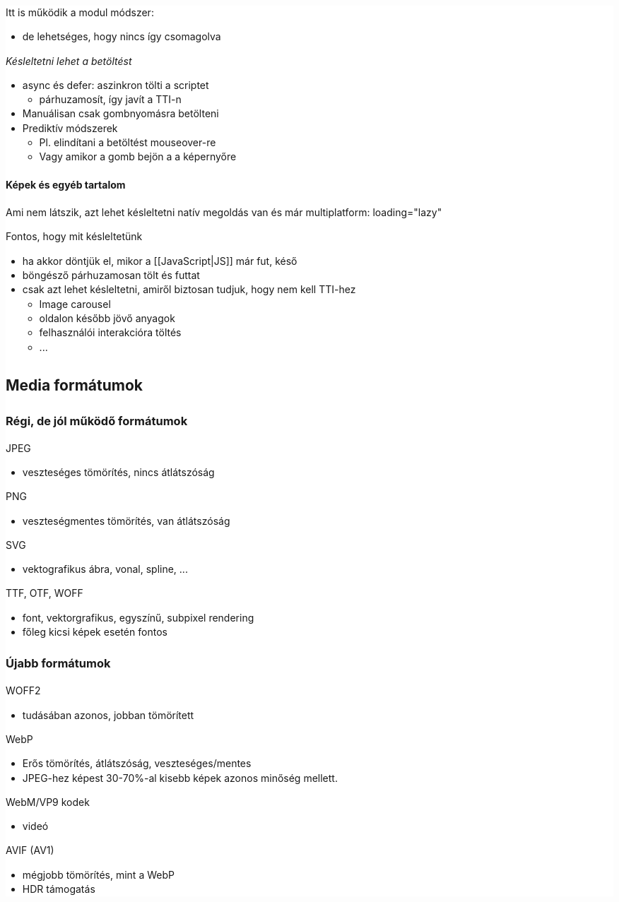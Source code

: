 Itt is működik a modul módszer:
- de lehetséges, hogy nincs így csomagolva

*Késleltetni lehet a betöltést*
- async és defer: aszinkron tölti a scriptet
	- párhuzamosít, így javít a TTI-n
- Manuálisan csak gombnyomásra betölteni
- Prediktív módszerek
	- Pl. elindítani a betöltést mouseover-re
	- Vagy amikor a gomb bejön a a képernyőre

#### Képek és egyéb tartalom

Ami nem látszik, azt lehet késleltetni
natív megoldás van és már multiplatform: loading="lazy"

Fontos, hogy mit késleltetünk
- ha akkor döntjük el, mikor a [[JavaScript|JS]] már fut, késő
- böngésző párhuzamosan tölt és futtat
- csak azt lehet késleltetni, amiről biztosan tudjuk, hogy nem kell TTI-hez
	- Image carousel
	- oldalon később jövő anyagok
	- felhasználói interakcióra töltés
	- ...

## Media formátumok

### Régi, de jól működő formátumok

JPEG
- veszteséges tömörítés, nincs átlátszóság

PNG
- veszteségmentes tömörítés, van átlátszóság

SVG
- vektografikus ábra, vonal, spline, ...

TTF, OTF, WOFF
- font, vektorgrafikus, egyszínű, subpixel rendering
- főleg kicsi képek esetén fontos

### Újabb formátumok

WOFF2
- tudásában azonos, jobban tömörített

WebP
- Erős tömörítés, átlátszóság, veszteséges/mentes
- JPEG-hez képest 30-70%-al kisebb képek azonos minőség mellett.

WebM/VP9 kodek
- videó

AVIF (AV1)
- mégjobb tömörítés, mint a WebP
- HDR támogatás

